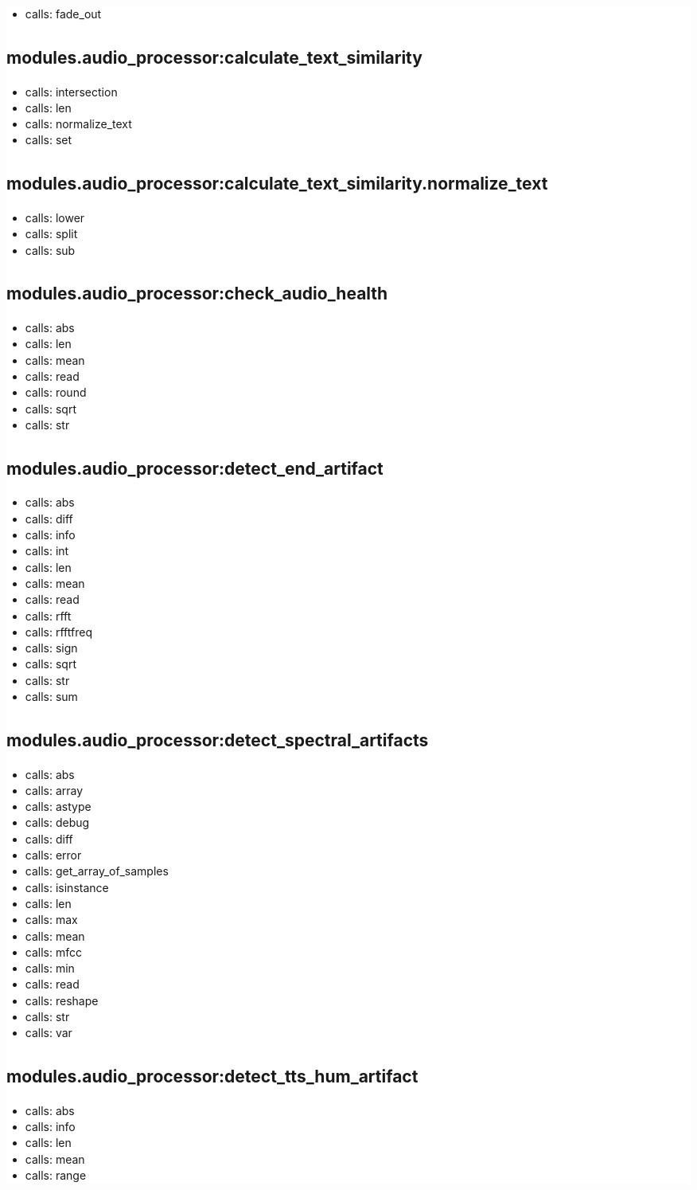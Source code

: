 - calls: fade_out
## modules.audio_processor:calculate_text_similarity
- calls: intersection
- calls: len
- calls: normalize_text
- calls: set
## modules.audio_processor:calculate_text_similarity.normalize_text
- calls: lower
- calls: split
- calls: sub
## modules.audio_processor:check_audio_health
- calls: abs
- calls: len
- calls: mean
- calls: read
- calls: round
- calls: sqrt
- calls: str
## modules.audio_processor:detect_end_artifact
- calls: abs
- calls: diff
- calls: info
- calls: int
- calls: len
- calls: mean
- calls: read
- calls: rfft
- calls: rfftfreq
- calls: sign
- calls: sqrt
- calls: str
- calls: sum
## modules.audio_processor:detect_spectral_artifacts
- calls: abs
- calls: array
- calls: astype
- calls: debug
- calls: diff
- calls: error
- calls: get_array_of_samples
- calls: isinstance
- calls: len
- calls: max
- calls: mean
- calls: mfcc
- calls: min
- calls: read
- calls: reshape
- calls: str
- calls: var
## modules.audio_processor:detect_tts_hum_artifact
- calls: abs
- calls: info
- calls: len
- calls: mean
- calls: range